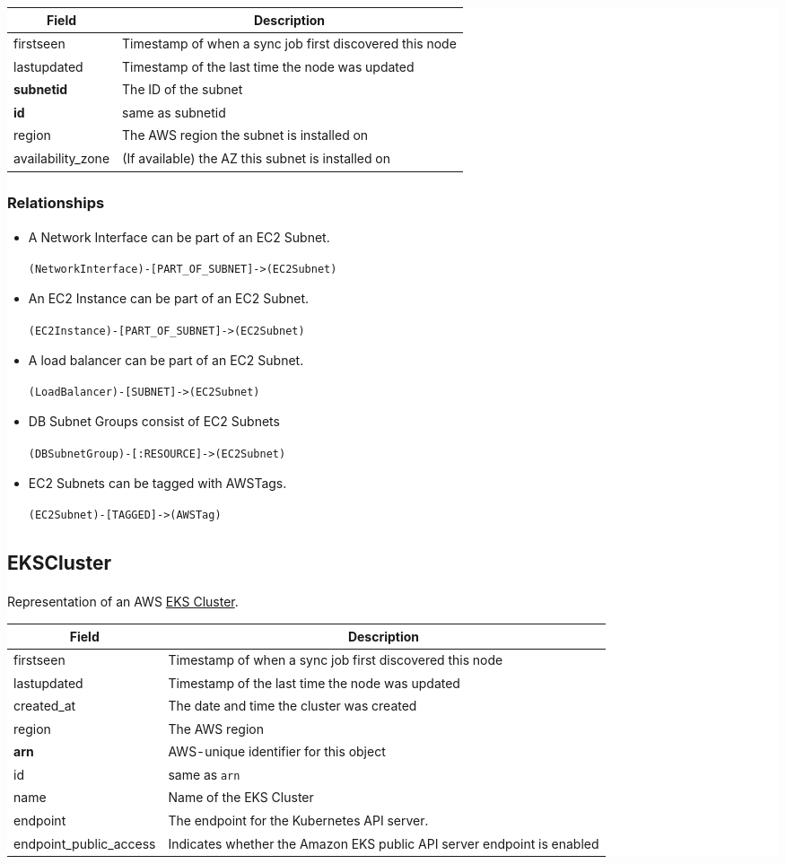 | Field | Description |
|-------|-------------|
| firstseen| Timestamp of when a sync job first discovered this node  |
| lastupdated |  Timestamp of the last time the node was updated |
| **subnetid** | The ID of the subnet|
| **id** | same as subnetid |
| region| The AWS region the subnet is installed on|
|availability_zone| (If available) the AZ this subnet is installed on |


### Relationships

- A Network Interface can be part of an EC2 Subnet.

	```
	(NetworkInterface)-[PART_OF_SUBNET]->(EC2Subnet)
	```

- An EC2 Instance can be part of an EC2 Subnet.

	```
	(EC2Instance)-[PART_OF_SUBNET]->(EC2Subnet)
	```

- A load balancer can be part of an EC2 Subnet.

	```
	(LoadBalancer)-[SUBNET]->(EC2Subnet)
	```

- DB Subnet Groups consist of EC2 Subnets
    ```
    (DBSubnetGroup)-[:RESOURCE]->(EC2Subnet)
    ```


-  EC2 Subnets can be tagged with AWSTags.

	```
	(EC2Subnet)-[TAGGED]->(AWSTag)
	```


## EKSCluster

Representation of an AWS [EKS Cluster](https://docs.aws.amazon.com/eks/latest/APIReference/API_Cluster.html).

| Field            | Description                                                                                                 |
| ---------------- | ----------------------------------------------------------------------------------------------------------- |
| firstseen        | Timestamp of when a sync job first discovered this node                                                     |
| lastupdated      | Timestamp of the last time the node was updated                                                             |
| created_at       | The date and time the cluster was created                                                                   |
| region           | The AWS region                                                                                              |
| **arn**          | AWS-unique identifier for this object                                                                       |
| id               | same as `arn`                                                                                               |
| name             | Name of the EKS Cluster                                                                                     |
| endpoint         | The endpoint for the Kubernetes API server.                                                                 |
| endpoint_public_access | Indicates whether the Amazon EKS public API server endpoint is enabled                                |